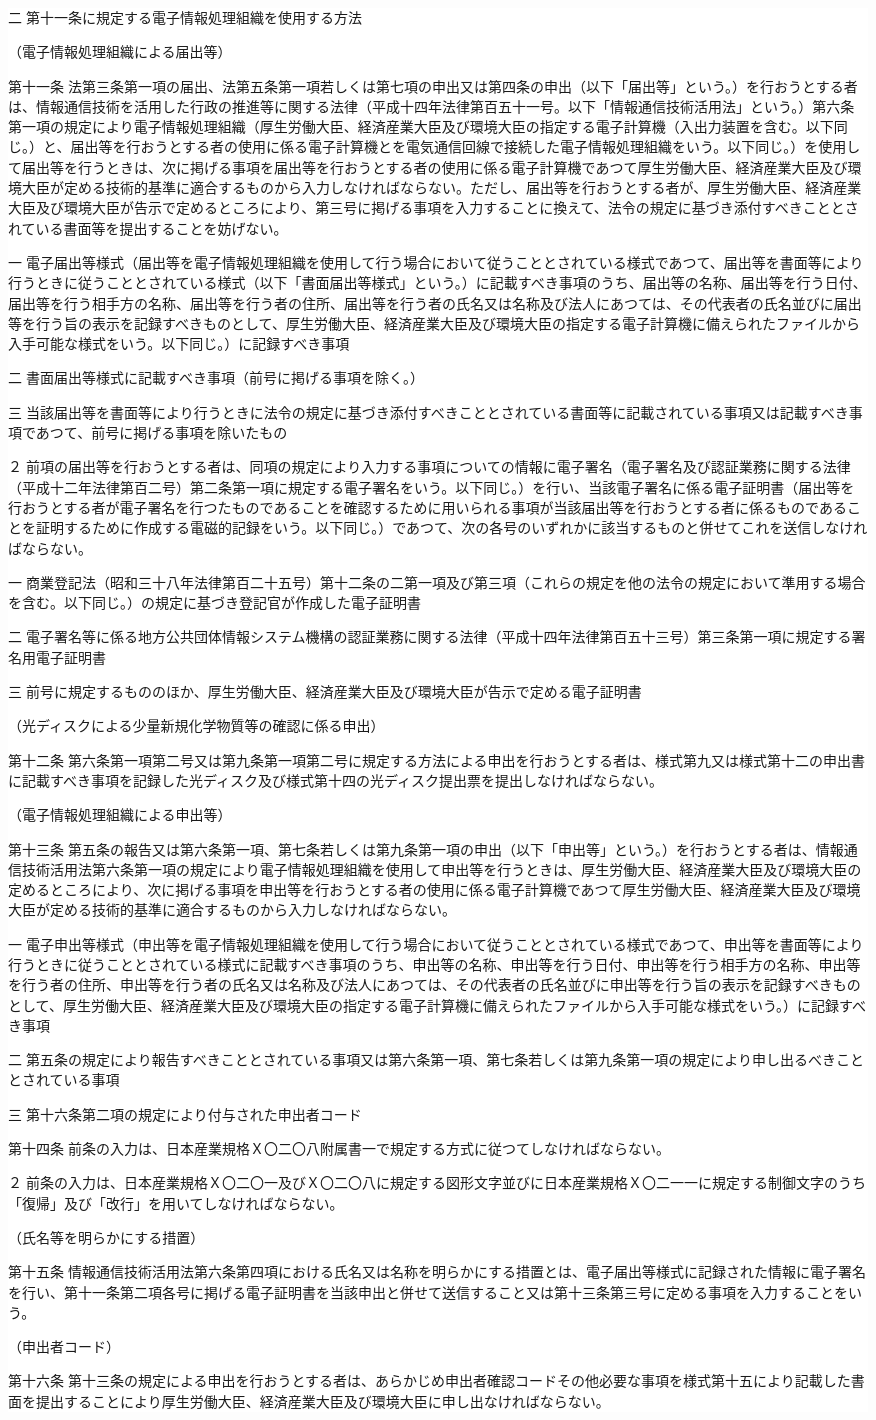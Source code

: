 二 第十一条に規定する電子情報処理組織を使用する方法

（電子情報処理組織による届出等）

第十一条 法第三条第一項の届出、法第五条第一項若しくは第七項の申出又は第四条の申出（以下「届出等」という。）を行おうとする者は、情報通信技術を活用した行政の推進等に関する法律（平成十四年法律第百五十一号。以下「情報通信技術活用法」という。）第六条第一項の規定により電子情報処理組織（厚生労働大臣、経済産業大臣及び環境大臣の指定する電子計算機（入出力装置を含む。以下同じ。）と、届出等を行おうとする者の使用に係る電子計算機とを電気通信回線で接続した電子情報処理組織をいう。以下同じ。）を使用して届出等を行うときは、次に掲げる事項を届出等を行おうとする者の使用に係る電子計算機であつて厚生労働大臣、経済産業大臣及び環境大臣が定める技術的基準に適合するものから入力しなければならない。ただし、届出等を行おうとする者が、厚生労働大臣、経済産業大臣及び環境大臣が告示で定めるところにより、第三号に掲げる事項を入力することに換えて、法令の規定に基づき添付すべきこととされている書面等を提出することを妨げない。

一 電子届出等様式（届出等を電子情報処理組織を使用して行う場合において従うこととされている様式であつて、届出等を書面等により行うときに従うこととされている様式（以下「書面届出等様式」という。）に記載すべき事項のうち、届出等の名称、届出等を行う日付、届出等を行う相手方の名称、届出等を行う者の住所、届出等を行う者の氏名又は名称及び法人にあつては、その代表者の氏名並びに届出等を行う旨の表示を記録すべきものとして、厚生労働大臣、経済産業大臣及び環境大臣の指定する電子計算機に備えられたファイルから入手可能な様式をいう。以下同じ。）に記録すべき事項

二 書面届出等様式に記載すべき事項（前号に掲げる事項を除く。）

三 当該届出等を書面等により行うときに法令の規定に基づき添付すべきこととされている書面等に記載されている事項又は記載すべき事項であつて、前号に掲げる事項を除いたもの

２ 前項の届出等を行おうとする者は、同項の規定により入力する事項についての情報に電子署名（電子署名及び認証業務に関する法律（平成十二年法律第百二号）第二条第一項に規定する電子署名をいう。以下同じ。）を行い、当該電子署名に係る電子証明書（届出等を行おうとする者が電子署名を行つたものであることを確認するために用いられる事項が当該届出等を行おうとする者に係るものであることを証明するために作成する電磁的記録をいう。以下同じ。）であつて、次の各号のいずれかに該当するものと併せてこれを送信しなければならない。

一 商業登記法（昭和三十八年法律第百二十五号）第十二条の二第一項及び第三項（これらの規定を他の法令の規定において準用する場合を含む。以下同じ。）の規定に基づき登記官が作成した電子証明書

二 電子署名等に係る地方公共団体情報システム機構の認証業務に関する法律（平成十四年法律第百五十三号）第三条第一項に規定する署名用電子証明書

三 前号に規定するもののほか、厚生労働大臣、経済産業大臣及び環境大臣が告示で定める電子証明書

（光ディスクによる少量新規化学物質等の確認に係る申出）

第十二条 第六条第一項第二号又は第九条第一項第二号に規定する方法による申出を行おうとする者は、様式第九又は様式第十二の申出書に記載すべき事項を記録した光ディスク及び様式第十四の光ディスク提出票を提出しなければならない。

（電子情報処理組織による申出等）

第十三条 第五条の報告又は第六条第一項、第七条若しくは第九条第一項の申出（以下「申出等」という。）を行おうとする者は、情報通信技術活用法第六条第一項の規定により電子情報処理組織を使用して申出等を行うときは、厚生労働大臣、経済産業大臣及び環境大臣の定めるところにより、次に掲げる事項を申出等を行おうとする者の使用に係る電子計算機であつて厚生労働大臣、経済産業大臣及び環境大臣が定める技術的基準に適合するものから入力しなければならない。

一 電子申出等様式（申出等を電子情報処理組織を使用して行う場合において従うこととされている様式であつて、申出等を書面等により行うときに従うこととされている様式に記載すべき事項のうち、申出等の名称、申出等を行う日付、申出等を行う相手方の名称、申出等を行う者の住所、申出等を行う者の氏名又は名称及び法人にあつては、その代表者の氏名並びに申出等を行う旨の表示を記録すべきものとして、厚生労働大臣、経済産業大臣及び環境大臣の指定する電子計算機に備えられたファイルから入手可能な様式をいう。）に記録すべき事項

二 第五条の規定により報告すべきこととされている事項又は第六条第一項、第七条若しくは第九条第一項の規定により申し出るべきこととされている事項

三 第十六条第二項の規定により付与された申出者コード

第十四条 前条の入力は、日本産業規格Ｘ〇二〇八附属書一で規定する方式に従つてしなければならない。

２ 前条の入力は、日本産業規格Ｘ〇二〇一及びＸ〇二〇八に規定する図形文字並びに日本産業規格Ｘ〇二一一に規定する制御文字のうち「復帰」及び「改行」を用いてしなければならない。

（氏名等を明らかにする措置）

第十五条 情報通信技術活用法第六条第四項における氏名又は名称を明らかにする措置とは、電子届出等様式に記録された情報に電子署名を行い、第十一条第二項各号に掲げる電子証明書を当該申出と併せて送信すること又は第十三条第三号に定める事項を入力することをいう。

（申出者コード）

第十六条 第十三条の規定による申出を行おうとする者は、あらかじめ申出者確認コードその他必要な事項を様式第十五により記載した書面を提出することにより厚生労働大臣、経済産業大臣及び環境大臣に申し出なければならない。

